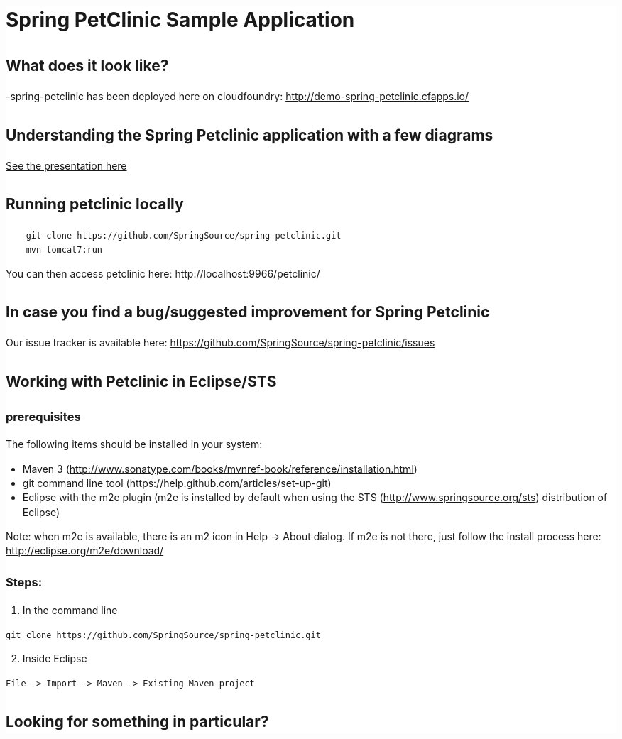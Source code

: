 # Spring PetClinic Sample Application

## What does it look like?
-spring-petclinic has been deployed here on cloudfoundry: http://demo-spring-petclinic.cfapps.io/


## Understanding the Spring Petclinic application with a few diagrams
<a href="https://speakerdeck.com/michaelisvy/spring-petclinic-sample-application">See the presentation here</a>

## Running petclinic locally
```
	git clone https://github.com/SpringSource/spring-petclinic.git
	mvn tomcat7:run
```

You can then access petclinic here: http://localhost:9966/petclinic/

## In case you find a bug/suggested improvement for Spring Petclinic
Our issue tracker is available here: https://github.com/SpringSource/spring-petclinic/issues

## Working with Petclinic in Eclipse/STS

### prerequisites
The following items should be installed in your system:
* Maven 3 (http://www.sonatype.com/books/mvnref-book/reference/installation.html)
* git command line tool (https://help.github.com/articles/set-up-git)
* Eclipse with the m2e plugin (m2e is installed by default when using the STS (http://www.springsource.org/sts) distribution of Eclipse)

Note: when m2e is available, there is an m2 icon in Help -> About dialog.
If m2e is not there, just follow the install process here: http://eclipse.org/m2e/download/


### Steps:

1) In the command line
```
git clone https://github.com/SpringSource/spring-petclinic.git
```
2) Inside Eclipse
```
File -> Import -> Maven -> Existing Maven project
```


## Looking for something in particular?
